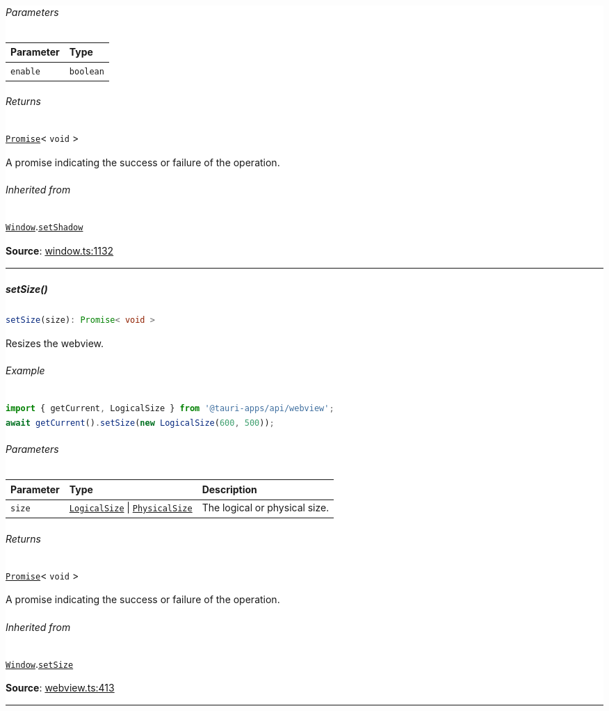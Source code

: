 ###### Parameters

| Parameter | Type      |
| :-------- | :-------- |
| `enable`  | `boolean` |

###### Returns

[`Promise`](https://developer.mozilla.org/docs/Web/JavaScript/Reference/Global_Objects/Promise)\< `void` \>

A promise indicating the success or failure of the operation.

###### Inherited from

[`Window`](/references/javascript/api/namespacewindow/#window).[`setShadow`](/references/javascript/api/namespacewindow/#setshadow)

**Source**: [window.ts:1132](https://github.com/tauri-apps/tauri/blob/dev/tooling/api/src/window.ts#L1132)

---

##### setSize()

```ts
setSize(size): Promise< void >
```

Resizes the webview.

###### Example

```typescript
import { getCurrent, LogicalSize } from '@tauri-apps/api/webview';
await getCurrent().setSize(new LogicalSize(600, 500));
```

###### Parameters

| Parameter | Type                                                                                                                                             | Description                   |
| :-------- | :----------------------------------------------------------------------------------------------------------------------------------------------- | :---------------------------- |
| `size`    | [`LogicalSize`](/references/javascript/api/namespacedpi/#logicalsize) \| [`PhysicalSize`](/references/javascript/api/namespacedpi/#physicalsize) | The logical or physical size. |

###### Returns

[`Promise`](https://developer.mozilla.org/docs/Web/JavaScript/Reference/Global_Objects/Promise)\< `void` \>

A promise indicating the success or failure of the operation.

###### Inherited from

[`Window`](/references/javascript/api/namespacewindow/#window).[`setSize`](/references/javascript/api/namespacewindow/#setsize)

**Source**: [webview.ts:413](https://github.com/tauri-apps/tauri/blob/dev/tooling/api/src/webview.ts#L413)

---